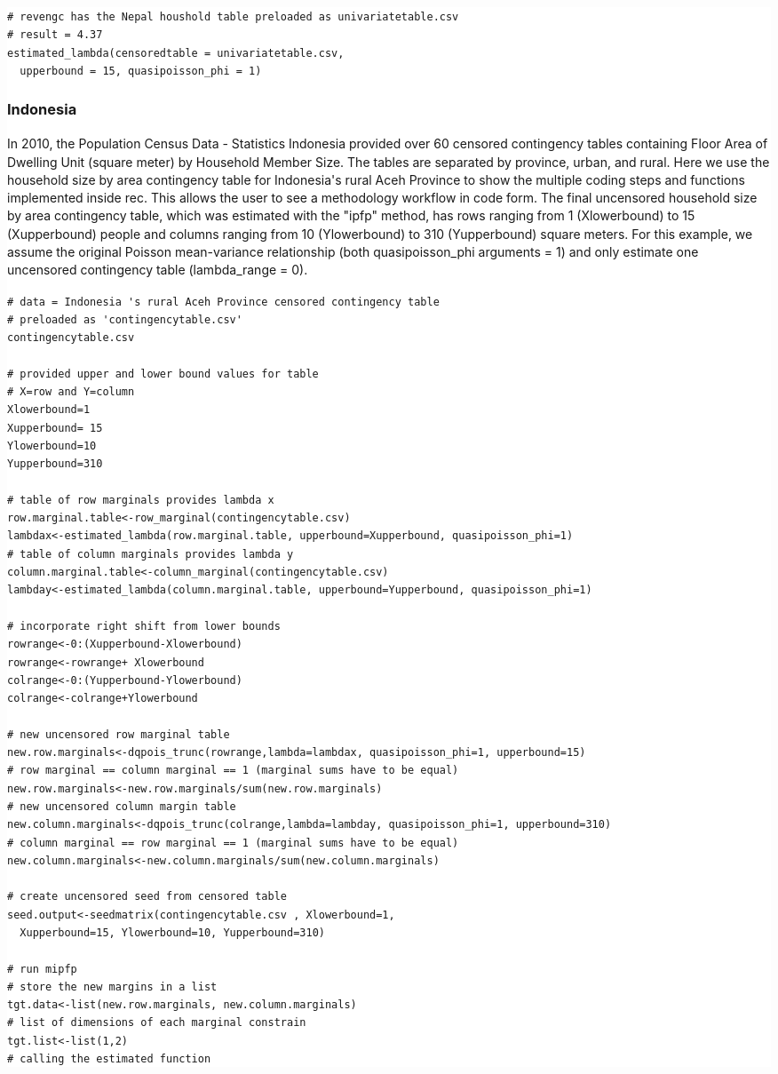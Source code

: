 ```
# revengc has the Nepal houshold table preloaded as univariatetable.csv   
# result = 4.37
estimated_lambda(censoredtable = univariatetable.csv, 
  upperbound = 15, quasipoisson_phi = 1)
```

### Indonesia
In 2010, the Population Census Data - Statistics Indonesia provided over 60 censored contingency tables containing Floor Area of Dwelling Unit (square meter) by Household Member Size. The tables are separated by province, urban, and rural.  Here we use the household size by area contingency table for Indonesia's rural Aceh Province to show the multiple coding steps and functions implemented inside rec.  This allows the user to see a methodology workflow in code form.  The final uncensored household size by area contingency table, which was estimated with the "ipfp" method, has rows ranging from 1 (Xlowerbound) to 15 (Xupperbound) people and columns ranging from 10 (Ylowerbound) to 310 (Yupperbound) square meters.  For this example, we assume the original Poisson mean-variance relationship (both quasipoisson_phi arguments = 1) and only estimate one uncensored contingency table (lambda_range = 0).   



```
# data = Indonesia 's rural Aceh Province censored contingency table
# preloaded as 'contingencytable.csv'
contingencytable.csv 

# provided upper and lower bound values for table
# X=row and Y=column
Xlowerbound=1
Xupperbound= 15
Ylowerbound=10
Yupperbound=310

# table of row marginals provides lambda x 
row.marginal.table<-row_marginal(contingencytable.csv)
lambdax<-estimated_lambda(row.marginal.table, upperbound=Xupperbound, quasipoisson_phi=1)
# table of column marginals provides lambda y 
column.marginal.table<-column_marginal(contingencytable.csv)
lambday<-estimated_lambda(column.marginal.table, upperbound=Yupperbound, quasipoisson_phi=1)

# incorporate right shift from lower bounds
rowrange<-0:(Xupperbound-Xlowerbound)
rowrange<-rowrange+ Xlowerbound
colrange<-0:(Yupperbound-Ylowerbound)
colrange<-colrange+Ylowerbound

# new uncensored row marginal table
new.row.marginals<-dqpois_trunc(rowrange,lambda=lambdax, quasipoisson_phi=1, upperbound=15)
# row marginal == column marginal == 1 (marginal sums have to be equal)
new.row.marginals<-new.row.marginals/sum(new.row.marginals)
# new uncensored column margin table
new.column.marginals<-dqpois_trunc(colrange,lambda=lambday, quasipoisson_phi=1, upperbound=310)
# column marginal == row marginal == 1 (marginal sums have to be equal)
new.column.marginals<-new.column.marginals/sum(new.column.marginals)

# create uncensored seed from censored table
seed.output<-seedmatrix(contingencytable.csv , Xlowerbound=1, 
  Xupperbound=15, Ylowerbound=10, Yupperbound=310)

# run mipfp
# store the new margins in a list
tgt.data<-list(new.row.marginals, new.column.marginals)
# list of dimensions of each marginal constrain
tgt.list<-list(1,2)
# calling the estimated function 
```